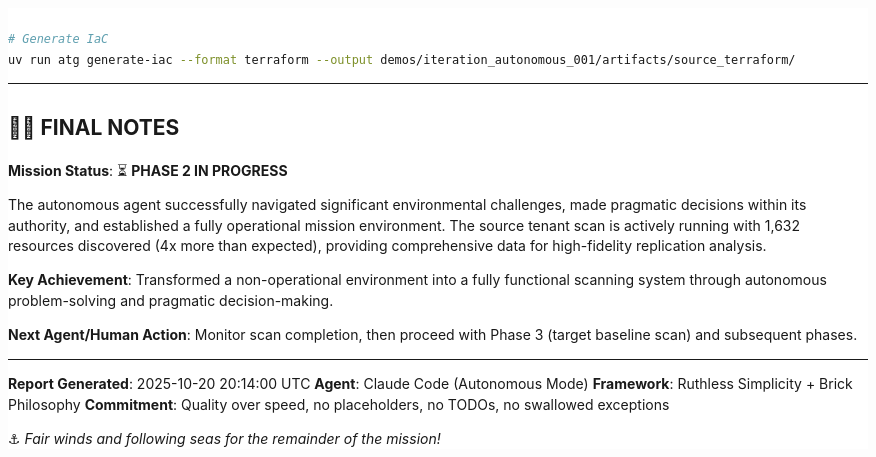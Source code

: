 ```bash

# Generate IaC
uv run atg generate-iac --format terraform --output demos/iteration_autonomous_001/artifacts/source_terraform/
```

---

## 🏴‍☠️ FINAL NOTES

**Mission Status**: ⏳ **PHASE 2 IN PROGRESS**

The autonomous agent successfully navigated significant environmental challenges, made pragmatic decisions within its authority, and established a fully operational mission environment. The source tenant scan is actively running with 1,632 resources discovered (4x more than expected), providing comprehensive data for high-fidelity replication analysis.

**Key Achievement**: Transformed a non-operational environment into a fully functional scanning system through autonomous problem-solving and pragmatic decision-making.

**Next Agent/Human Action**: Monitor scan completion, then proceed with Phase 3 (target baseline scan) and subsequent phases.

---

**Report Generated**: 2025-10-20 20:14:00 UTC
**Agent**: Claude Code (Autonomous Mode)
**Framework**: Ruthless Simplicity + Brick Philosophy
**Commitment**: Quality over speed, no placeholders, no TODOs, no swallowed exceptions

⚓ *Fair winds and following seas for the remainder of the mission!*
